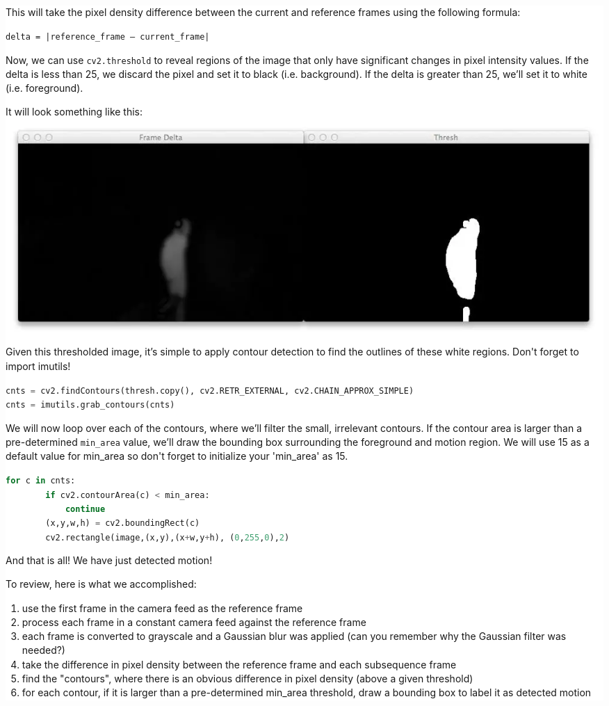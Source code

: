 This will take the pixel density difference between the current and reference frames using the following formula:
```
delta = |reference_frame – current_frame|
```

Now, we can use `cv2.threshold` to reveal regions of the image that only have significant changes in pixel intensity values. If the delta is less than 25, we discard the pixel and set it to black (i.e. background). If the delta is greater than 25, we’ll set it to white (i.e. foreground).

It will look something like this:
![](day3_frame_delta_thresholded.jpg)

Given this thresholded image, it’s simple to apply contour detection to find the outlines of these white regions. Don't forget to import imutils!

``` Python
cnts = cv2.findContours(thresh.copy(), cv2.RETR_EXTERNAL, cv2.CHAIN_APPROX_SIMPLE)
cnts = imutils.grab_contours(cnts)
```

We will now loop over each of the contours, where we’ll filter the small, irrelevant contours. If the contour area is larger than a pre-determined `min_area` value, we’ll draw the bounding box surrounding the foreground and motion region. We will use 15 as a default value for min_area so don't forget to initialize your 'min_area' as 15.

```Python
for c in cnts:
        if cv2.contourArea(c) < min_area:
            continue
        (x,y,w,h) = cv2.boundingRect(c)
        cv2.rectangle(image,(x,y),(x+w,y+h), (0,255,0),2)
```

And that is all! We have just detected motion!

To review, here is what we accomplished:

1. use the first frame in the camera feed as the reference frame
2. process each frame in a constant camera feed against the reference frame
3. each frame is converted to grayscale and a Gaussian blur was applied (can you remember why the Gaussian filter was needed?)
4. take the difference in pixel density between the reference frame and each subsequence frame
5. find the "contours", where there is an obvious difference in pixel density (above a given threshold)
6. for each contour, if it is larger than a pre-determined min_area threshold, draw a bounding box to label it as detected motion
